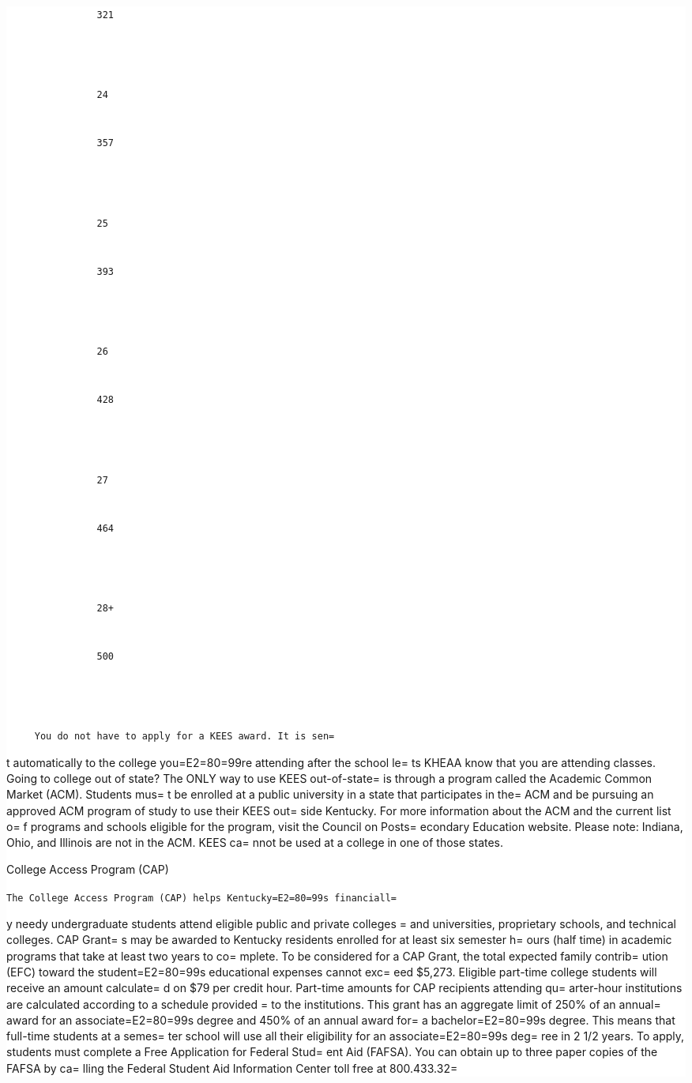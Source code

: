 
                    321                




                    24                


                    357                




                    25                


                    393                




                    26                


                    428                




                    27                


                    464                




                    28+                


                    500                




         You do not have to apply for a KEES award. It is sen=
t automatically to the college you=E2=80=99re attending after the school le=
ts KHEAA know that you are        attending classes.    
    Going to college out of state? The ONLY way to use KEES out-of-state=
 is through a program called the Academic Common Market (ACM). Students mus=
t be    enrolled at a public university in a state that participates in the=
 ACM and be pursuing an approved ACM program of study to use their KEES out=
side    Kentucky. For more information about the ACM and the current list o=
f programs and schools eligible for the program, visit the Council on Posts=
econdary    Education website.
    Please note: Indiana, Ohio, and Illinois are not in the ACM. KEES ca=
nnot be used at a college in one of those states.

College Access Program (CAP)

  
    The College Access Program (CAP) helps Kentucky=E2=80=99s financiall=
y needy undergraduate students attend eligible public and private colleges =
and universities,    proprietary schools, and technical colleges. CAP Grant=
s may be awarded to Kentucky residents enrolled for at least six semester h=
ours (half time) in    academic programs that take at least two years to co=
mplete. To be considered for a CAP Grant, the total expected family contrib=
ution (EFC) toward the    student=E2=80=99s educational expenses cannot exc=
eed $5,273.
    Eligible part-time college students will receive an amount calculate=
d on $79 per credit hour. Part-time amounts for CAP recipients attending qu=
arter-hour    institutions are calculated according to a schedule provided =
to the institutions. This grant has an aggregate limit of 250% of an annual=
 award for an    associate=E2=80=99s degree and 450% of an annual award for=
 a bachelor=E2=80=99s degree. This means that full-time students at a semes=
ter school will use all their    eligibility for an associate=E2=80=99s deg=
ree in 2 1/2 years.
    To apply, students must complete a Free Application for Federal Stud=
ent Aid (FAFSA). You can obtain up to three paper copies of the FAFSA by ca=
lling the    Federal Student Aid Information Center toll free at 800.433.32=